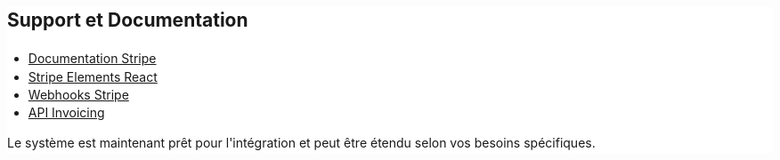 ## Support et Documentation

- [Documentation Stripe](https://stripe.com/docs)
- [Stripe Elements React](https://stripe.com/docs/stripe-js/react)
- [Webhooks Stripe](https://stripe.com/docs/webhooks)
- [API Invoicing](https://stripe.com/docs/invoicing)

Le système est maintenant prêt pour l'intégration et peut être étendu selon vos besoins spécifiques.

